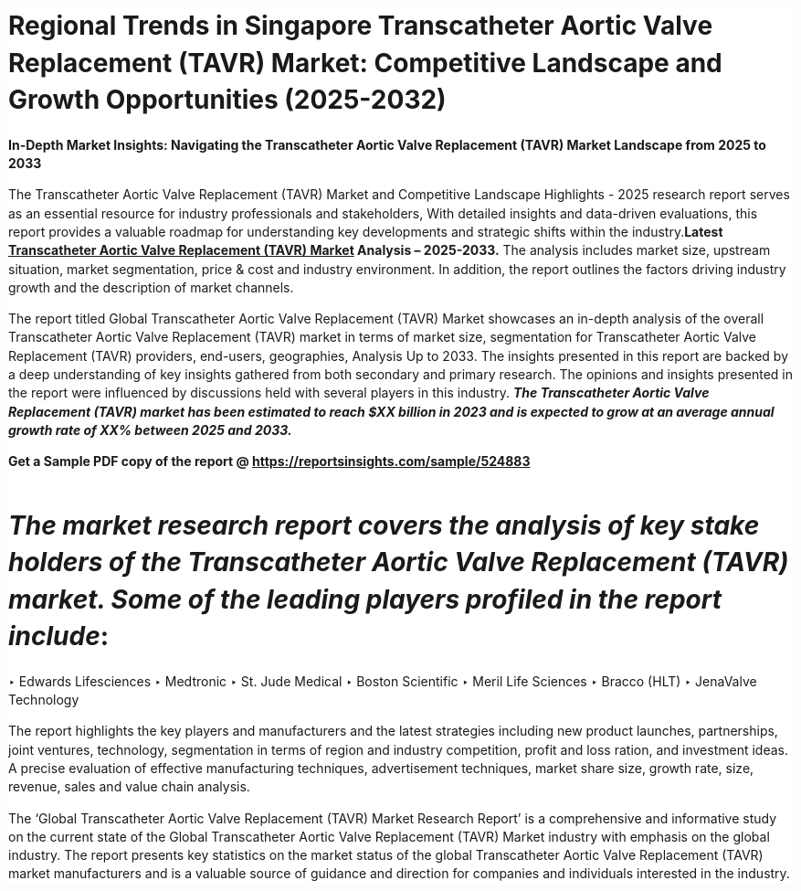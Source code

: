 # Regional Trends in Singapore Transcatheter Aortic Valve Replacement (TAVR) Market: Competitive Landscape and Growth Opportunities (2025-2032)

<strong>In-Depth Market Insights: Navigating the Transcatheter Aortic Valve Replacement (TAVR) Market Landscape from 2025 to 2033</strong></p>

The Transcatheter Aortic Valve Replacement (TAVR) Market and Competitive Landscape Highlights - 2025 research report serves as an essential resource for industry professionals and stakeholders, With detailed insights and data-driven evaluations, this report provides a valuable roadmap for understanding key developments and strategic shifts within the industry.<strong>Latest <a href=https://www.reportsinsights.com/sample/524883>Transcatheter Aortic Valve Replacement (TAVR) Market</a> Analysis – 2025-2033.</strong>  The analysis includes market size, upstream situation, market segmentation, price & cost and industry environment. In addition, the report outlines the factors driving industry growth and the description of market channels.

The report titled Global Transcatheter Aortic Valve Replacement (TAVR) Market showcases an in-depth analysis of the overall Transcatheter Aortic Valve Replacement (TAVR) market in terms of market size, segmentation for Transcatheter Aortic Valve Replacement (TAVR) providers, end-users, geographies, Analysis Up to 2033. The insights presented in this report are backed by a deep understanding of key insights gathered from both secondary and primary research. The opinions and insights presented in the report were influenced by discussions held with several players in this industry. <strong><em>The Transcatheter Aortic Valve Replacement (TAVR) market has been estimated to reach $XX billion in 2023 and is expected to grow at an average annual growth rate of XX% between 2025 and 2033.</em></strong>

<strong>Get a Sample PDF copy of the report @ <a href=https://reportsinsights.com/sample/524883>https://reportsinsights.com/sample/524883</a></strong>

# <strong><em>The market research report covers the analysis of key stake holders of the Transcatheter Aortic Valve Replacement (TAVR) market. Some of the leading players profiled in the report include</em></strong>: 

‣ Edwards Lifesciences
‣ Medtronic
‣ St. Jude Medical
‣ Boston Scientific
‣ Meril Life Sciences
‣ Bracco (HLT)
‣ JenaValve Technology

The report highlights the key players and manufacturers and the latest strategies including new product launches, partnerships, joint ventures, technology, segmentation in terms of region and industry competition, profit and loss ration, and investment ideas. A precise evaluation of effective manufacturing techniques, advertisement techniques, market share size, growth rate, size, revenue, sales and value chain analysis.

The ‘Global Transcatheter Aortic Valve Replacement (TAVR) Market Research Report’ is a comprehensive and informative study on the current state of the Global Transcatheter Aortic Valve Replacement (TAVR) Market industry with emphasis on the global industry. The report presents key statistics on the market status of the global Transcatheter Aortic Valve Replacement (TAVR) market manufacturers and is a valuable source of guidance and direction for companies and individuals interested in the industry.
